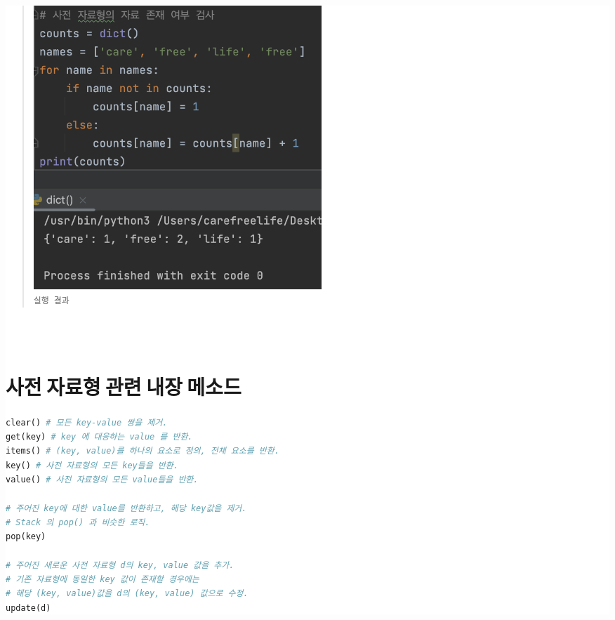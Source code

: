 > <img src="/assets/images/INU/python/dictTest.png" alt="dictTest_Procdess" width="50%" min-width="200px" itemprop="image"><br>`실행 결과`

<br><br>

# 사전 자료형 관련 내장 메소드

```python
clear() # 모든 key-value 쌍을 제거.
get(key) # key 에 대응하는 value 를 반환.
items() # (key, value)를 하나의 요소로 정의, 전체 요소를 반환.
key() # 사전 자료형의 모든 key들을 반환.
value() # 사전 자료형의 모든 value들을 반환.

# 주어진 key에 대한 value를 반환하고, 해당 key값을 제거.
# Stack 의 pop() 과 비슷한 로직.
pop(key)

# 주어진 새로운 사전 자료형 d의 key, value 값을 추가.
# 기존 자료형에 동일한 key 값이 존재할 경우에는 
# 해당 (key, value)값을 d의 (key, value) 값으로 수정. 
update(d)
```
